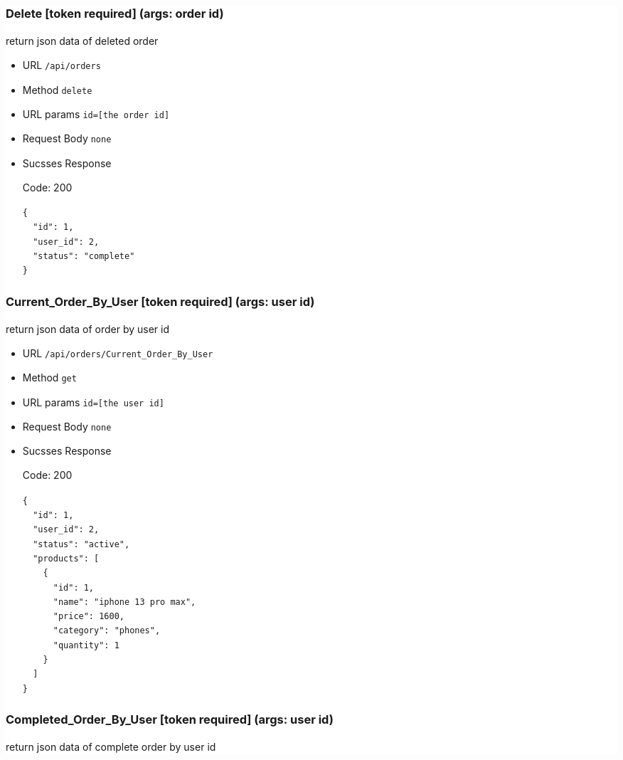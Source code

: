 ### Delete [token required] (args: order id)

return json data of deleted order

- URL `/api/orders`
- Method `delete`
- URL params `id=[the order id]`
- Request Body `none`

- Sucsses Response

  Code: 200

  ```
  {
    "id": 1,
    "user_id": 2,
    "status": "complete"
  }
  ```

### Current_Order_By_User [token required] (args: user id)

return json data of order by user id

- URL `/api/orders/Current_Order_By_User`
- Method `get`
- URL params `id=[the user id]`
- Request Body `none`

- Sucsses Response

  Code: 200

  ```
  {
    "id": 1,
    "user_id": 2,
    "status": "active",
    "products": [
      {
        "id": 1,
        "name": "iphone 13 pro max",
        "price": 1600,
        "category": "phones",
        "quantity": 1
      }
    ]
  }
  ```

### Completed_Order_By_User [token required] (args: user id)

return json data of complete order by user id
